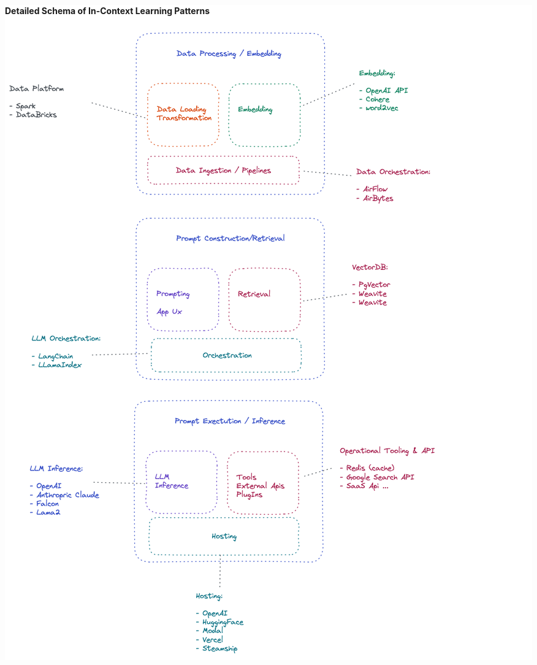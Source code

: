 #### Detailed Schema of In-Context Learning Patterns

![Detailed Schema](datapreprocessing_embeddings.excalidraw.png)
